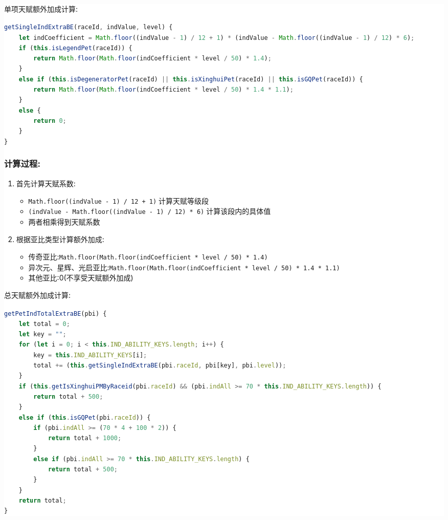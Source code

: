 单项天赋额外加成计算:

```javascript
getSingleIndExtraBE(raceId, indValue, level) {
    let indCoefficient = Math.floor((indValue - 1) / 12 + 1) * (indValue - Math.floor((indValue - 1) / 12) * 6);
    if (this.isLegendPet(raceId)) {
        return Math.floor(Math.floor(indCoefficient * level / 50) * 1.4);
    }
    else if (this.isDegeneratorPet(raceId) || this.isXinghuiPet(raceId) || this.isGQPet(raceId)) {
        return Math.floor(Math.floor(indCoefficient * level / 50) * 1.4 * 1.1);
    }
    else {
        return 0;
    }
}
```

### 计算过程:

1. 首先计算天赋系数:
   - `Math.floor((indValue - 1) / 12 + 1)` 计算天赋等级段
   - `(indValue - Math.floor((indValue - 1) / 12) * 6)` 计算该段内的具体值
   - 两者相乘得到天赋系数

2. 根据亚比类型计算额外加成:
   - 传奇亚比:`Math.floor(Math.floor(indCoefficient * level / 50) * 1.4)`
   - 异次元、星辉、光启亚比:`Math.floor(Math.floor(indCoefficient * level / 50) * 1.4 * 1.1)`
   - 其他亚比:0(不享受天赋额外加成)

总天赋额外加成计算:

```javascript
getPetIndTotalExtraBE(pbi) {
    let total = 0;
    let key = "";
    for (let i = 0; i < this.IND_ABILITY_KEYS.length; i++) {
        key = this.IND_ABILITY_KEYS[i];
        total += (this.getSingleIndExtraBE(pbi.raceId, pbi[key], pbi.level));
    }
    if (this.getIsXinghuiPMByRaceid(pbi.raceId) && (pbi.indAll >= 70 * this.IND_ABILITY_KEYS.length)) {
        return total + 500;
    }
    else if (this.isGQPet(pbi.raceId)) {
        if (pbi.indAll >= (70 * 4 + 100 * 2)) {
            return total + 1000;
        }
        else if (pbi.indAll >= 70 * this.IND_ABILITY_KEYS.length) {
            return total + 500;
        }
    }
    return total;
}
```
